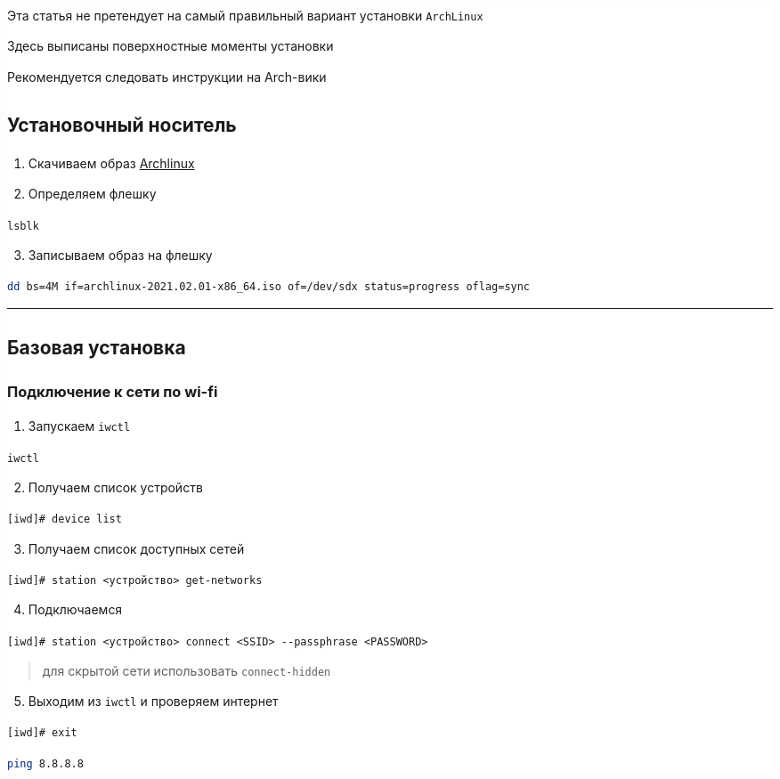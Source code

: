 Эта статья не претендует на самый правильный вариант установки `ArchLinux`

Здесь выписаны поверхностные моменты установки

Рекомендуется следовать инструкции на Arch-вики

## Установочный носитель

1. Скачиваем образ [Archlinux](https://archlinux.org/download/)

2. Определяем флешку

~~~~bash
lsblk
~~~~

3. Записываем образ на флешку

~~~~bash
dd bs=4M if=archlinux-2021.02.01-x86_64.iso of=/dev/sdx status=progress oflag=sync
~~~~

---

## Базовая установка

### Подключение к сети по wi-fi

1. Запускаем `iwctl`

~~~~bash
iwctl
~~~~

2. Получаем список устройств
~~~~
[iwd]# device list
~~~~

3. Получаем список доступных сетей
~~~~
[iwd]# station <устройство> get-networks
~~~~

4. Подключаемся
~~~~
[iwd]# station <устройство> connect <SSID> --passphrase <PASSWORD>
~~~~

> для скрытой сети использовать `connect-hidden`

5. Выходим из `iwctl` и проверяем интернет
~~~~
[iwd]# exit
~~~~

~~~~bash
ping 8.8.8.8
~~~~
